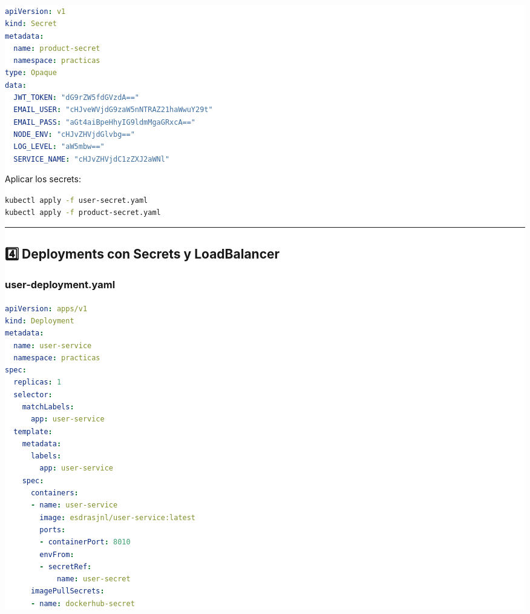```yaml
apiVersion: v1
kind: Secret
metadata:
  name: product-secret
  namespace: practicas
type: Opaque
data:
  JWT_TOKEN: "dG9rZW5fdGVzdA=="
  EMAIL_USER: "cHJveWVjdG9zaW5nNTRAZ21haWwuY29t"
  EMAIL_PASS: "aGt4aiBpeHhyIG9ldmMgaGRxcA=="
  NODE_ENV: "cHJvZHVjdGlvbg=="
  LOG_LEVEL: "aW5mbw=="
  SERVICE_NAME: "cHJvZHVjdC1zZXJ2aWNl"
```

Aplicar los secrets:

```bash
kubectl apply -f user-secret.yaml
kubectl apply -f product-secret.yaml
```

---

## 4️⃣ Deployments con Secrets y LoadBalancer

### user-deployment.yaml

```yaml
apiVersion: apps/v1
kind: Deployment
metadata:
  name: user-service
  namespace: practicas
spec:
  replicas: 1
  selector:
    matchLabels:
      app: user-service
  template:
    metadata:
      labels:
        app: user-service
    spec:
      containers:
      - name: user-service
        image: esdrasjnl/user-service:latest
        ports:
        - containerPort: 8010
        envFrom:
        - secretRef:
            name: user-secret
      imagePullSecrets:
      - name: dockerhub-secret
```
